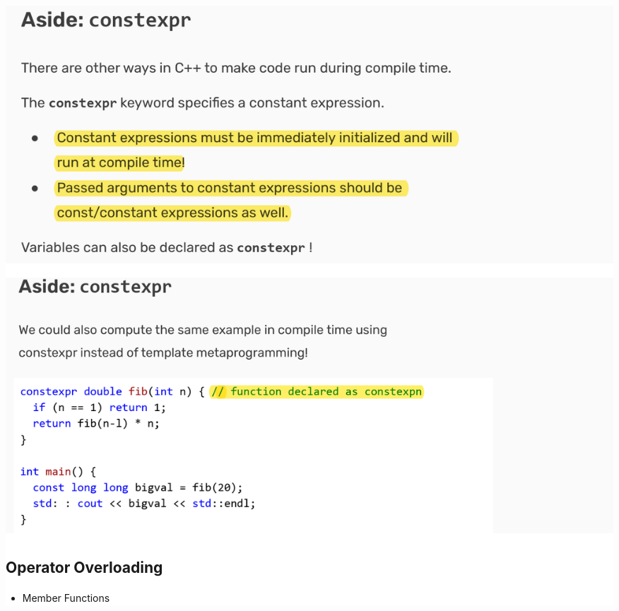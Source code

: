 ![1707494770561](https://github.com/fangxuehouwuming/fangxuehouwuming.github.io/raw/master/blogImages/2024-02-13-cs106l-note.image/1707494770561.png)

![1707494929446](https://github.com/fangxuehouwuming/fangxuehouwuming.github.io/raw/master/blogImages/2024-02-13-cs106l-note.image/1707494929446.png)


## Operator Overloading
- Member Functions
